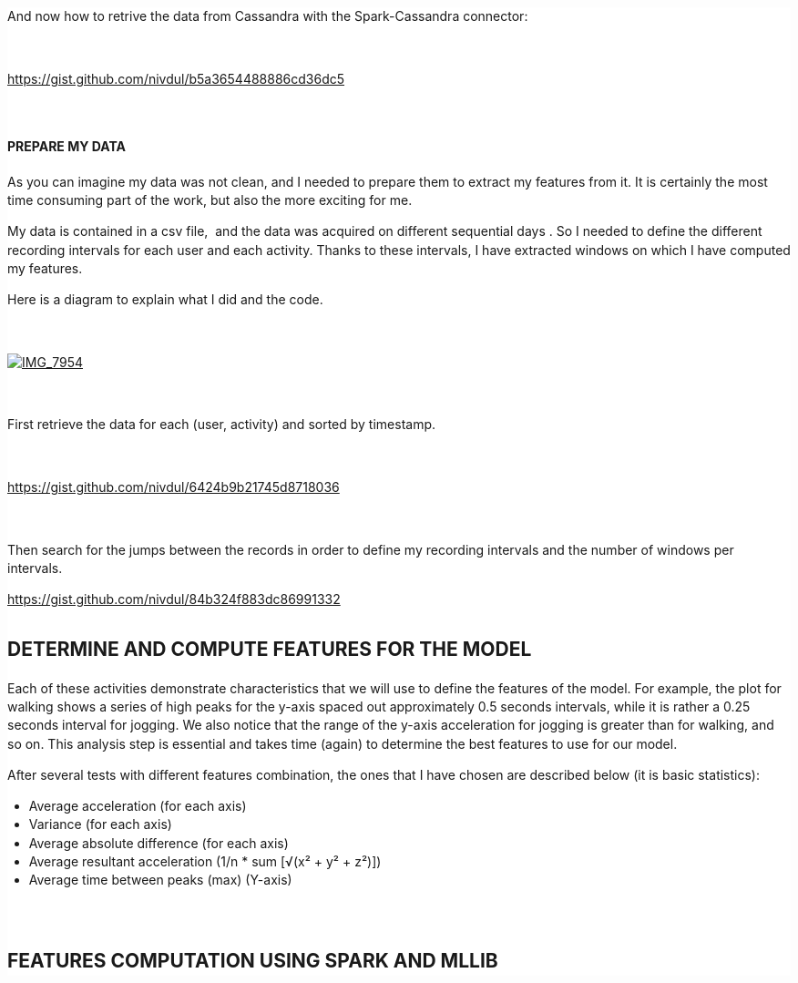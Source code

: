 And now how to retrive the data from Cassandra with the Spark-Cassandra connector:

 

https://gist.github.com/nivdul/b5a3654488886cd36dc5

 

#### **PREPARE MY DATA**

As you can imagine my data was not clean, and I needed to prepare them to extract my features from it. It is certainly the most time consuming part of the work, but also the more exciting for me.

My data is contained in a csv file,  and the data was acquired on different sequential days . So I needed to define the different recording intervals for each user and each activity. Thanks to these intervals, I have extracted windows on which I have computed my features.

Here is a diagram to explain what I did and the code.

 

[![IMG_7954](/assets/2015/04/2015-04-21-analyze-accelerometer-data-with-apache-spark-and-mllib/IMG_7954.jpg)](/assets/2015/04/2015-04-21-analyze-accelerometer-data-with-apache-spark-and-mllib/IMG_7954.jpg)

 

First retrieve the data for each (user, activity) and sorted by timestamp.

 

https://gist.github.com/nivdul/6424b9b21745d8718036

 

Then search for the jumps between the records in order to define my recording intervals and the number of windows per intervals.

https://gist.github.com/nivdul/84b324f883dc86991332

## **DETERMINE AND COMPUTE FEATURES FOR THE MODEL**

Each of these activities demonstrate characteristics that we will use to define the features of the model. For example, the plot for walking shows a series of high peaks for the y-axis spaced out approximately 0.5 seconds intervals, while it is rather a 0.25 seconds interval for jogging. We also notice that the range of the y-axis acceleration for jogging is greater than for walking, and so on. This analysis step is essential and takes time (again) to determine the best features to use for our model.

After several tests with different features combination, the ones that I have chosen are described below (it is basic statistics):

- Average acceleration (for each axis)
- Variance (for each axis)
- Average absolute difference (for each axis)
- Average resultant acceleration (1/n \* sum \[√(x² + y² + z²)\])
- Average time between peaks (max) (Y-axis)

 

## **FEATURES COMPUTATION USING SPARK AND MLLIB**

